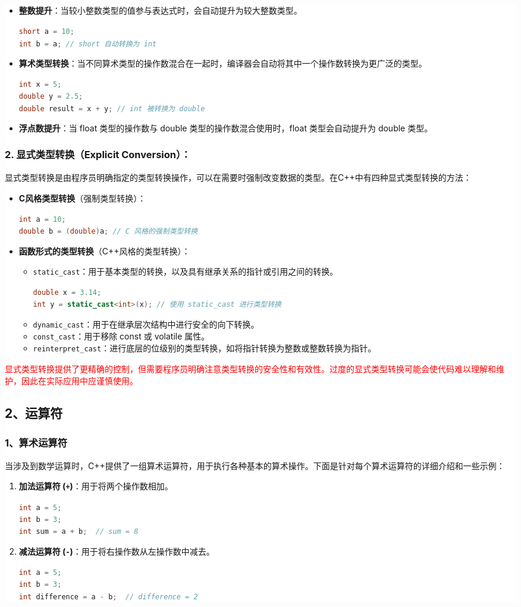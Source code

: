 - **整数提升**：当较小整数类型的值参与表达式时，会自动提升为较大整数类型。
  ```cpp
  short a = 10;
  int b = a; // short 自动转换为 int
  ```

- **算术类型转换**：当不同算术类型的操作数混合在一起时，编译器会自动将其中一个操作数转换为更广泛的类型。
  ```cpp
  int x = 5;
  double y = 2.5;
  double result = x + y; // int 被转换为 double
  ```

- **浮点数提升**：当 float 类型的操作数与 double 类型的操作数混合使用时，float 类型会自动提升为 double 类型。

### 2. 显式类型转换（Explicit Conversion）：

显式类型转换是由程序员明确指定的类型转换操作，可以在需要时强制改变数据的类型。在C++中有四种显式类型转换的方法：

- **C风格类型转换**（强制类型转换）：
  ```cpp
  int a = 10;
  double b = (double)a; // C 风格的强制类型转换
  ```

- **函数形式的类型转换**（C++风格的类型转换）：
  - `static_cast`：用于基本类型的转换，以及具有继承关系的指针或引用之间的转换。
    ```cpp
    double x = 3.14;
    int y = static_cast<int>(x); // 使用 static_cast 进行类型转换
    ```
  - `dynamic_cast`：用于在继承层次结构中进行安全的向下转换。
  - `const_cast`：用于移除 const 或 volatile 属性。
  - `reinterpret_cast`：进行底层的位级别的类型转换，如将指针转换为整数或整数转换为指针。

<font color="red">显式类型转换提供了更精确的控制，但需要程序员明确注意类型转换的安全性和有效性。过度的显式类型转换可能会使代码难以理解和维护，因此在实际应用中应谨慎使用。</font>

## 2、运算符

### 1、算术运算符

当涉及到数学运算时，C++提供了一组算术运算符，用于执行各种基本的算术操作。下面是针对每个算术运算符的详细介绍和一些示例：

1. **加法运算符 (`+`)**：用于将两个操作数相加。
   ```cpp
   int a = 5;
   int b = 3;
   int sum = a + b;  // sum = 8
   ```

2. **减法运算符 (`-`)**：用于将右操作数从左操作数中减去。
   ```cpp
   int a = 5;
   int b = 3;
   int difference = a - b;  // difference = 2
   ```

